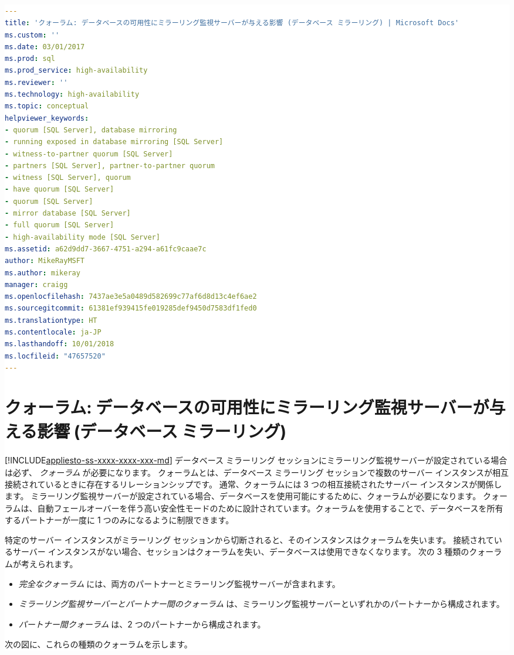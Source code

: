 ```yaml
---
title: 'クォーラム: データベースの可用性にミラーリング監視サーバーが与える影響 (データベース ミラーリング) | Microsoft Docs'
ms.custom: ''
ms.date: 03/01/2017
ms.prod: sql
ms.prod_service: high-availability
ms.reviewer: ''
ms.technology: high-availability
ms.topic: conceptual
helpviewer_keywords:
- quorum [SQL Server], database mirroring
- running exposed in database mirroring [SQL Server]
- witness-to-partner quorum [SQL Server]
- partners [SQL Server], partner-to-partner quorum
- witness [SQL Server], quorum
- have quorum [SQL Server]
- quorum [SQL Server]
- mirror database [SQL Server]
- full quorum [SQL Server]
- high-availability mode [SQL Server]
ms.assetid: a62d9dd7-3667-4751-a294-a61fc9caae7c
author: MikeRayMSFT
ms.author: mikeray
manager: craigg
ms.openlocfilehash: 7437ae3e5a0489d582699c77af6d8d13c4ef6ae2
ms.sourcegitcommit: 61381ef939415fe019285def9450d7583df1fed0
ms.translationtype: HT
ms.contentlocale: ja-JP
ms.lasthandoff: 10/01/2018
ms.locfileid: "47657520"
---
```

# <a name="quorum-how-a-witness-affects-database-availability-database-mirroring"></a>クォーラム: データベースの可用性にミラーリング監視サーバーが与える影響 (データベース ミラーリング)
[!INCLUDE[appliesto-ss-xxxx-xxxx-xxx-md](../../includes/appliesto-ss-xxxx-xxxx-xxx-md.md)]
  データベース ミラーリング セッションにミラーリング監視サーバーが設定されている場合は必ず、 *クォーラム* が必要になります。 クォーラムとは、データベース ミラーリング セッションで複数のサーバー インスタンスが相互接続されているときに存在するリレーションシップです。 通常、クォーラムには 3 つの相互接続されたサーバー インスタンスが関係します。 ミラーリング監視サーバーが設定されている場合、データベースを使用可能にするために、クォーラムが必要になります。 クォーラムは、自動フェールオーバーを伴う高い安全性モードのために設計されています。クォーラムを使用することで、データベースを所有するパートナーが一度に 1 つのみになるように制限できます。  
  
 特定のサーバー インスタンスがミラーリング セッションから切断されると、そのインスタンスはクォーラムを失います。 接続されているサーバー インスタンスがない場合、セッションはクォーラムを失い、データベースは使用できなくなります。 次の 3 種類のクォーラムが考えられます。  
  
-   *完全なクォーラム* には、両方のパートナーとミラーリング監視サーバーが含まれます。  
  
-   *ミラーリング監視サーバーとパートナー間のクォーラム* は、ミラーリング監視サーバーといずれかのパートナーから構成されます。  
  
-   *パートナー間クォーラム* は、2 つのパートナーから構成されます。  
  
 次の図に、これらの種類のクォーラムを示します。  
  